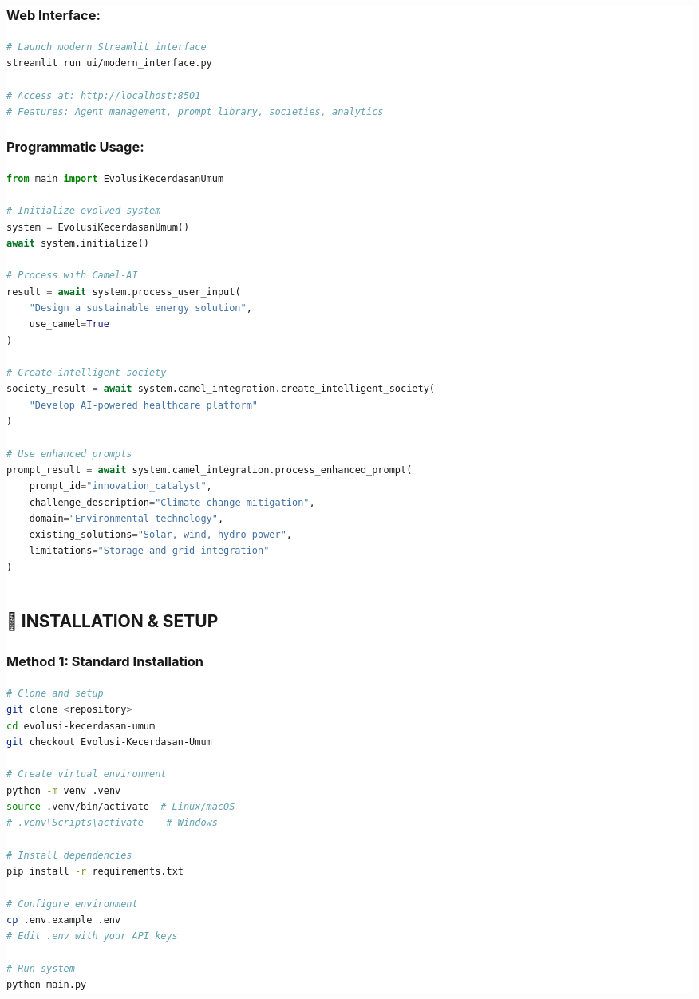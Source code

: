 ### Web Interface:
```bash
# Launch modern Streamlit interface
streamlit run ui/modern_interface.py

# Access at: http://localhost:8501
# Features: Agent management, prompt library, societies, analytics
```

### Programmatic Usage:
```python
from main import EvolusiKecerdasanUmum

# Initialize evolved system
system = EvolusiKecerdasanUmum()
await system.initialize()

# Process with Camel-AI
result = await system.process_user_input(
    "Design a sustainable energy solution",
    use_camel=True
)

# Create intelligent society
society_result = await system.camel_integration.create_intelligent_society(
    "Develop AI-powered healthcare platform"
)

# Use enhanced prompts
prompt_result = await system.camel_integration.process_enhanced_prompt(
    prompt_id="innovation_catalyst",
    challenge_description="Climate change mitigation",
    domain="Environmental technology",
    existing_solutions="Solar, wind, hydro power",
    limitations="Storage and grid integration"
)
```

---

## 🔧 INSTALLATION & SETUP

### Method 1: Standard Installation
```bash
# Clone and setup
git clone <repository>
cd evolusi-kecerdasan-umum
git checkout Evolusi-Kecerdasan-Umum

# Create virtual environment
python -m venv .venv
source .venv/bin/activate  # Linux/macOS
# .venv\Scripts\activate    # Windows

# Install dependencies
pip install -r requirements.txt

# Configure environment
cp .env.example .env
# Edit .env with your API keys

# Run system
python main.py
```